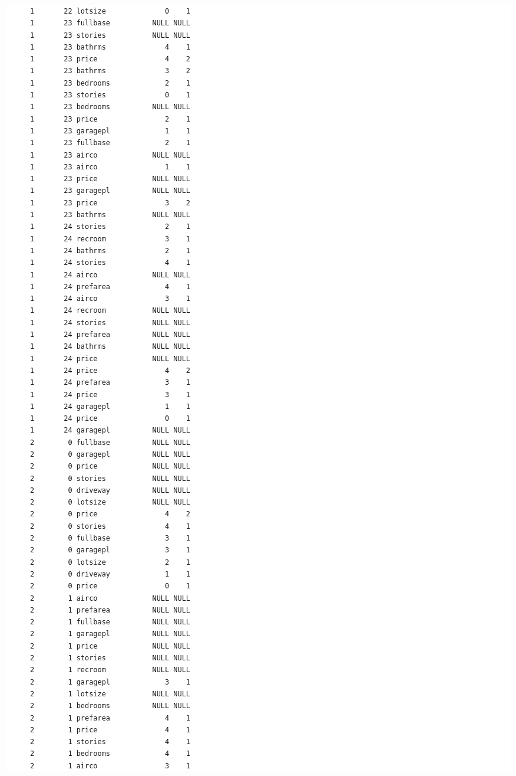           1       22 lotsize              0    1
          1       23 fullbase          NULL NULL
          1       23 stories           NULL NULL
          1       23 bathrms              4    1
          1       23 price                4    2
          1       23 bathrms              3    2
          1       23 bedrooms             2    1
          1       23 stories              0    1
          1       23 bedrooms          NULL NULL
          1       23 price                2    1
          1       23 garagepl             1    1
          1       23 fullbase             2    1
          1       23 airco             NULL NULL
          1       23 airco                1    1
          1       23 price             NULL NULL
          1       23 garagepl          NULL NULL
          1       23 price                3    2
          1       23 bathrms           NULL NULL
          1       24 stories              2    1
          1       24 recroom              3    1
          1       24 bathrms              2    1
          1       24 stories              4    1
          1       24 airco             NULL NULL
          1       24 prefarea             4    1
          1       24 airco                3    1
          1       24 recroom           NULL NULL
          1       24 stories           NULL NULL
          1       24 prefarea          NULL NULL
          1       24 bathrms           NULL NULL
          1       24 price             NULL NULL
          1       24 price                4    2
          1       24 prefarea             3    1
          1       24 price                3    1
          1       24 garagepl             1    1
          1       24 price                0    1
          1       24 garagepl          NULL NULL
          2        0 fullbase          NULL NULL
          2        0 garagepl          NULL NULL
          2        0 price             NULL NULL
          2        0 stories           NULL NULL
          2        0 driveway          NULL NULL
          2        0 lotsize           NULL NULL
          2        0 price                4    2
          2        0 stories              4    1
          2        0 fullbase             3    1
          2        0 garagepl             3    1
          2        0 lotsize              2    1
          2        0 driveway             1    1
          2        0 price                0    1
          2        1 airco             NULL NULL
          2        1 prefarea          NULL NULL
          2        1 fullbase          NULL NULL
          2        1 garagepl          NULL NULL
          2        1 price             NULL NULL
          2        1 stories           NULL NULL
          2        1 recroom           NULL NULL
          2        1 garagepl             3    1
          2        1 lotsize           NULL NULL
          2        1 bedrooms          NULL NULL
          2        1 prefarea             4    1
          2        1 price                4    1
          2        1 stories              4    1
          2        1 bedrooms             4    1
          2        1 airco                3    1